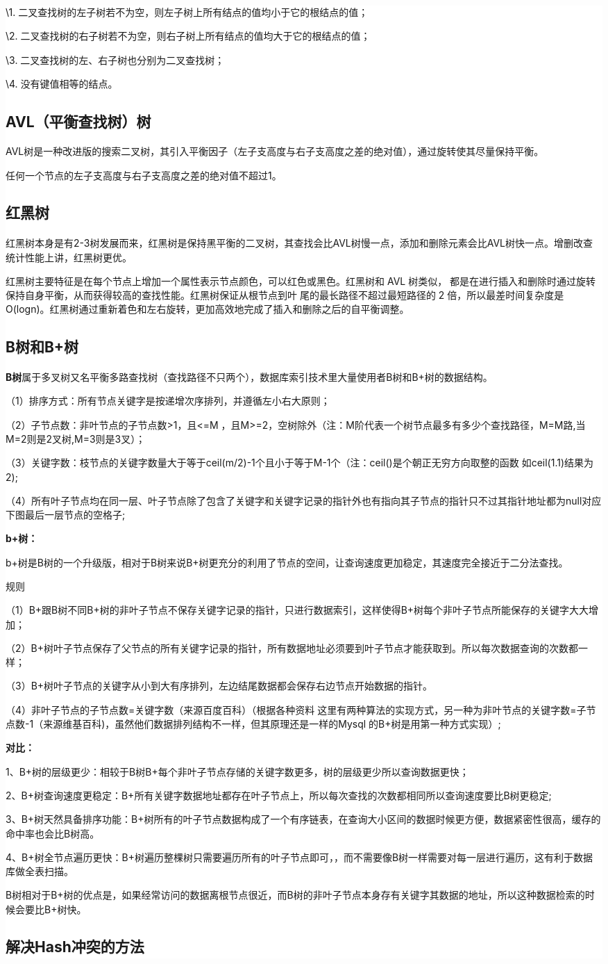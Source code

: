 \1. 二叉查找树的左子树若不为空，则左子树上所有结点的值均小于它的根结点的值； 

\2. 二叉查找树的右子树若不为空，则右子树上所有结点的值均大于它的根结点的值； 

\3. 二叉查找树的左、右子树也分别为二叉查找树； 

\4. 没有键值相等的结点。

## **AVL（平衡查找树）树** 

AVL树是一种改进版的搜索二叉树，其引入平衡因子（左子支高度与右子支高度之差的绝对值），通过旋转使其尽量保持平衡。

任何一个节点的左子支高度与右子支高度之差的绝对值不超过1。  

## **红黑树** 

红黑树本身是有2-3树发展而来，红黑树是保持黑平衡的二叉树，其查找会比AVL树慢一点，添加和删除元素会比AVL树快一点。增删改查统计性能上讲，红黑树更优。 

红黑树主要特征是在每个节点上增加一个属性表示节点颜色，可以红色或黑色。红黑树和 AVL 树类似， 都是在进行插入和删除时通过旋转保持自身平衡，从而获得较高的查找性能。红黑树保证从根节点到叶 尾的最长路径不超过最短路径的 2 倍，所以最差时间复杂度是 O(logn)。红黑树通过重新着色和左右旋转，更加高效地完成了插入和删除之后的自平衡调整。

## B树和B+树

**B树**属于多叉树又名平衡多路查找树（查找路径不只两个），数据库索引技术里大量使用者B树和B+树的数据结构。

（1）排序方式：所有节点关键字是按递增次序排列，并遵循左小右大原则；

（2）子节点数：非叶节点的子节点数>1，且<=M ，且M>=2，空树除外（注：M阶代表一个树节点最多有多少个查找路径，M=M路,当M=2则是2叉树,M=3则是3叉）；

（3）关键字数：枝节点的关键字数量大于等于ceil(m/2)-1个且小于等于M-1个（注：ceil()是个朝正无穷方向取整的函数 如ceil(1.1)结果为2);

（4）所有叶子节点均在同一层、叶子节点除了包含了关键字和关键字记录的指针外也有指向其子节点的指针只不过其指针地址都为null对应下图最后一层节点的空格子;

**b+树：**

b+树是B树的一个升级版，相对于B树来说B+树更充分的利用了节点的空间，让查询速度更加稳定，其速度完全接近于二分法查找。

规则

（1）B+跟B树不同B+树的非叶子节点不保存关键字记录的指针，只进行数据索引，这样使得B+树每个非叶子节点所能保存的关键字大大增加；

（2）B+树叶子节点保存了父节点的所有关键字记录的指针，所有数据地址必须要到叶子节点才能获取到。所以每次数据查询的次数都一样；

（3）B+树叶子节点的关键字从小到大有序排列，左边结尾数据都会保存右边节点开始数据的指针。

（4）非叶子节点的子节点数=关键字数（来源百度百科）（根据各种资料 这里有两种算法的实现方式，另一种为非叶节点的关键字数=子节点数-1（来源维基百科)，虽然他们数据排列结构不一样，但其原理还是一样的Mysql 的B+树是用第一种方式实现）;

**对比：**

1、B+树的层级更少：相较于B树B+每个非叶子节点存储的关键字数更多，树的层级更少所以查询数据更快；

2、B+树查询速度更稳定：B+所有关键字数据地址都存在叶子节点上，所以每次查找的次数都相同所以查询速度要比B树更稳定;

3、B+树天然具备排序功能：B+树所有的叶子节点数据构成了一个有序链表，在查询大小区间的数据时候更方便，数据紧密性很高，缓存的命中率也会比B树高。

4、B+树全节点遍历更快：B+树遍历整棵树只需要遍历所有的叶子节点即可，，而不需要像B树一样需要对每一层进行遍历，这有利于数据库做全表扫描。

B树相对于B+树的优点是，如果经常访问的数据离根节点很近，而B树的非叶子节点本身存有关键字其数据的地址，所以这种数据检索的时候会要比B+树快。

## **解决Hash冲突的方法** 
